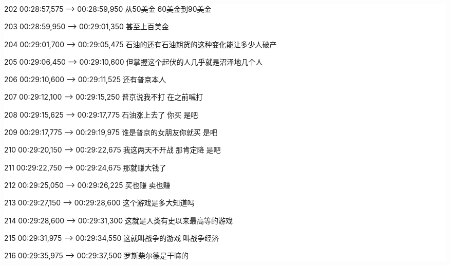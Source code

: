 202
00:28:57,575 –&gt; 00:28:59,950
从50美金 60美金到90美金
 
203
00:28:59,950 –&gt; 00:29:01,350
甚至上百美金
 
204
00:29:01,700 –&gt; 00:29:05,475
石油的还有石油期货的这种变化能让多少人破产
 
205
00:29:06,450 –&gt; 00:29:10,600
但掌握这个起伏的人几乎就是沼泽地几个人
 
206
00:29:10,600 –&gt; 00:29:11,525
还有普京本人
 
207
00:29:12,100 –&gt; 00:29:15,250
普京说我不打 在之前喊打
 
208
00:29:15,625 –&gt; 00:29:17,775
石油涨上去了 你买 是吧
 
209
00:29:17,775 –&gt; 00:29:19,975
谁是普京的女朋友你就买 是吧
 
210
00:29:20,150 –&gt; 00:29:22,675
我这两天不开战 那肯定降 是吧
 
211
00:29:22,750 –&gt; 00:29:24,675
那就赚大钱了
 
212
00:29:25,050 –&gt; 00:29:26,225
买也赚 卖也赚
 
213
00:29:27,150 –&gt; 00:29:28,600
这个游戏是多大知道吗
 
214
00:29:28,600 –&gt; 00:29:31,300
这就是人类有史以来最高等的游戏
 
215
00:29:31,975 –&gt; 00:29:34,550
这就叫战争的游戏 叫战争经济
 
216
00:29:35,975 –&gt; 00:29:37,500
罗斯柴尔德是干嘛的
 